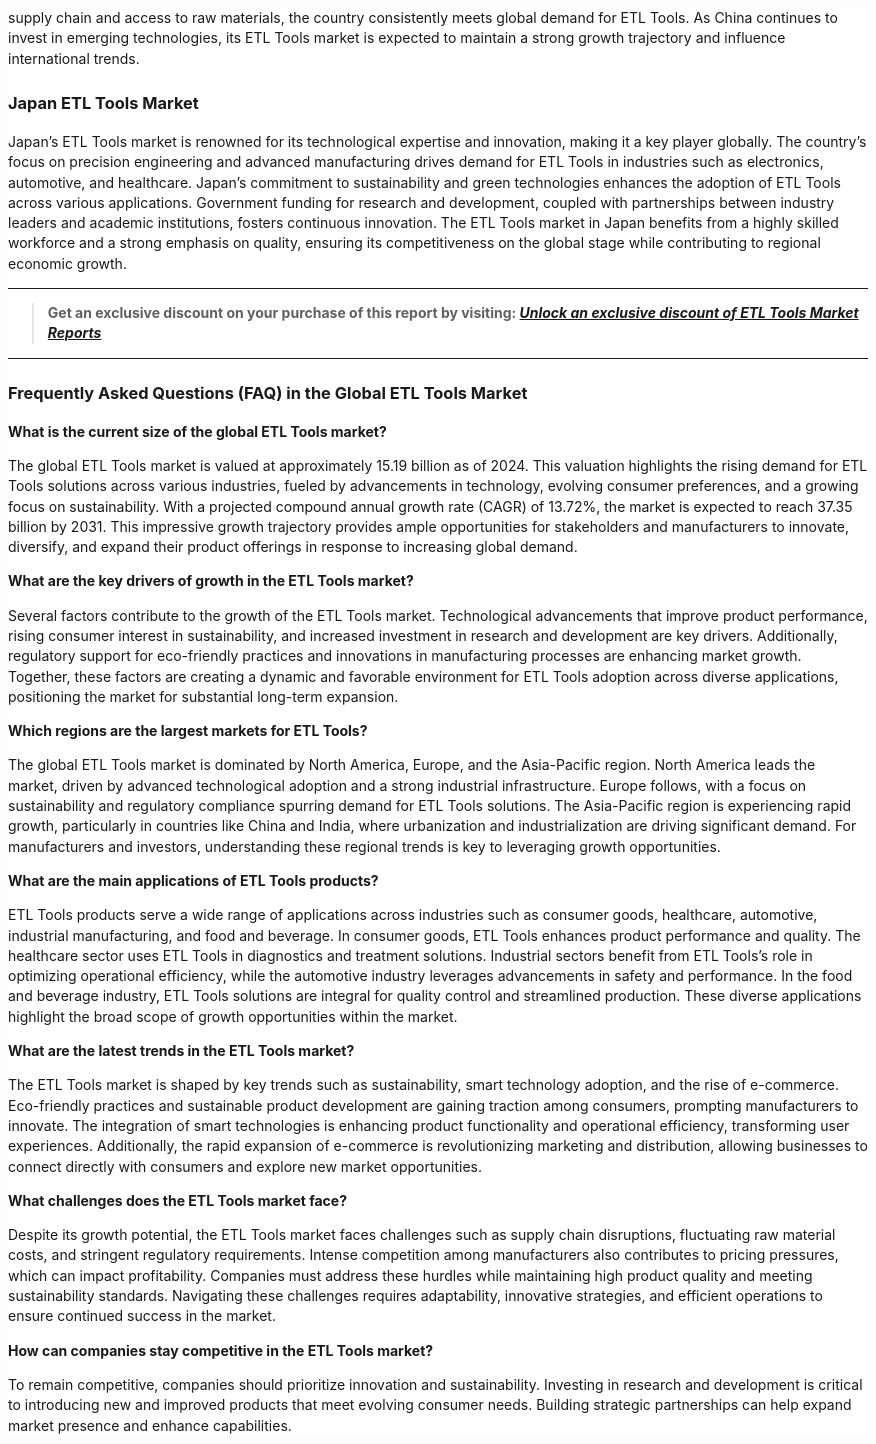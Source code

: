 supply chain and access to raw materials, the country consistently meets global demand for ETL Tools. As China continues to invest in emerging technologies, its ETL Tools market is expected to maintain a strong growth trajectory and influence international trends.</p><h3>Japan ETL Tools Market</h3><p>Japan&rsquo;s ETL Tools market is renowned for its technological expertise and innovation, making it a key player globally. The country&rsquo;s focus on precision engineering and advanced manufacturing drives demand for ETL Tools in industries such as electronics, automotive, and healthcare. Japan&rsquo;s commitment to sustainability and green technologies enhances the adoption of ETL Tools across various applications. Government funding for research and development, coupled with partnerships between industry leaders and academic institutions, fosters continuous innovation. The ETL Tools market in Japan benefits from a highly skilled workforce and a strong emphasis on quality, ensuring its competitiveness on the global stage while contributing to regional economic growth.</p><hr /><blockquote><p><strong>Get an exclusive discount on your purchase of this report by visiting: <em><a href="://marketresearchpulse.com/ask-for-discount/86125?utm_source=Github&amp;utm_medium=0117">Unlock an exclusive discount of ETL Tools Market Reports</a></em>&nbsp;</strong></p></blockquote><hr /><h3>Frequently Asked Questions (FAQ) in the Global ETL Tools Market</h3><p><strong>What is the current size of the global ETL Tools market?</strong></p><p>The global ETL Tools market is valued at approximately 15.19 billion as of 2024. This valuation highlights the rising demand for ETL Tools solutions across various industries, fueled by advancements in technology, evolving consumer preferences, and a growing focus on sustainability. With a projected compound annual growth rate (CAGR) of 13.72%, the market is expected to reach 37.35 billion by 2031. This impressive growth trajectory provides ample opportunities for stakeholders and manufacturers to innovate, diversify, and expand their product offerings in response to increasing global demand.</p><p><strong>What are the key drivers of growth in the ETL Tools market?</strong></p><p>Several factors contribute to the growth of the ETL Tools market. Technological advancements that improve product performance, rising consumer interest in sustainability, and increased investment in research and development are key drivers. Additionally, regulatory support for eco-friendly practices and innovations in manufacturing processes are enhancing market growth. Together, these factors are creating a dynamic and favorable environment for ETL Tools adoption across diverse applications, positioning the market for substantial long-term expansion.</p><p><strong>Which regions are the largest markets for ETL Tools?</strong></p><p>The global ETL Tools market is dominated by North America, Europe, and the Asia-Pacific region. North America leads the market, driven by advanced technological adoption and a strong industrial infrastructure. Europe follows, with a focus on sustainability and regulatory compliance spurring demand for ETL Tools solutions. The Asia-Pacific region is experiencing rapid growth, particularly in countries like China and India, where urbanization and industrialization are driving significant demand. For manufacturers and investors, understanding these regional trends is key to leveraging growth opportunities.</p><p><strong>What are the main applications of ETL Tools products?</strong></p><p>ETL Tools products serve a wide range of applications across industries such as consumer goods, healthcare, automotive, industrial manufacturing, and food and beverage. In consumer goods, ETL Tools enhances product performance and quality. The healthcare sector uses ETL Tools in diagnostics and treatment solutions. Industrial sectors benefit from ETL Tools&rsquo;s role in optimizing operational efficiency, while the automotive industry leverages advancements in safety and performance. In the food and beverage industry, ETL Tools solutions are integral for quality control and streamlined production. These diverse applications highlight the broad scope of growth opportunities within the market.</p><p><strong>What are the latest trends in the ETL Tools market?</strong></p><p>The ETL Tools market is shaped by key trends such as sustainability, smart technology adoption, and the rise of e-commerce. Eco-friendly practices and sustainable product development are gaining traction among consumers, prompting manufacturers to innovate. The integration of smart technologies is enhancing product functionality and operational efficiency, transforming user experiences. Additionally, the rapid expansion of e-commerce is revolutionizing marketing and distribution, allowing businesses to connect directly with consumers and explore new market opportunities.</p><p><strong>What challenges does the ETL Tools market face?</strong></p><p>Despite its growth potential, the ETL Tools market faces challenges such as supply chain disruptions, fluctuating raw material costs, and stringent regulatory requirements. Intense competition among manufacturers also contributes to pricing pressures, which can impact profitability. Companies must address these hurdles while maintaining high product quality and meeting sustainability standards. Navigating these challenges requires adaptability, innovative strategies, and efficient operations to ensure continued success in the market.</p><p><strong>How can companies stay competitive in the ETL Tools market?</strong></p><p>To remain competitive, companies should prioritize innovation and sustainability. Investing in research and development is critical to introducing new and improved products that meet evolving consumer needs. Building strategic partnerships can help expand market presence and enhance capabilities.